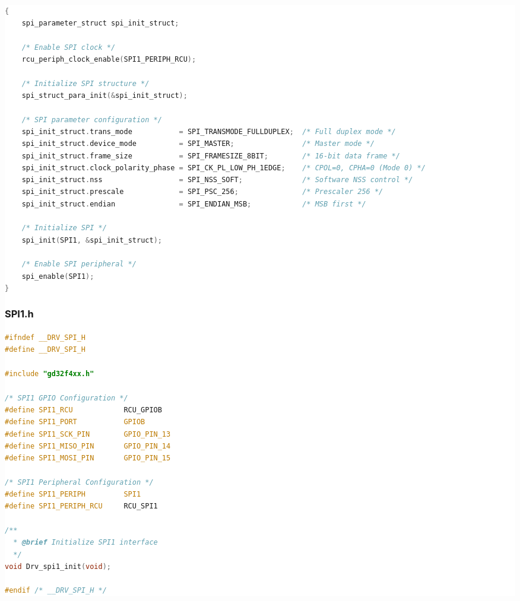 ```c
{
    spi_parameter_struct spi_init_struct;
    
    /* Enable SPI clock */
    rcu_periph_clock_enable(SPI1_PERIPH_RCU);
    
    /* Initialize SPI structure */
    spi_struct_para_init(&spi_init_struct);
    
    /* SPI parameter configuration */
    spi_init_struct.trans_mode           = SPI_TRANSMODE_FULLDUPLEX;  /* Full duplex mode */
    spi_init_struct.device_mode          = SPI_MASTER;                /* Master mode */
    spi_init_struct.frame_size           = SPI_FRAMESIZE_8BIT;        /* 16-bit data frame */
    spi_init_struct.clock_polarity_phase = SPI_CK_PL_LOW_PH_1EDGE;    /* CPOL=0, CPHA=0 (Mode 0) */
    spi_init_struct.nss                  = SPI_NSS_SOFT;              /* Software NSS control */
    spi_init_struct.prescale             = SPI_PSC_256;               /* Prescaler 256 */
    spi_init_struct.endian               = SPI_ENDIAN_MSB;            /* MSB first */
    
    /* Initialize SPI */
    spi_init(SPI1, &spi_init_struct);
    
    /* Enable SPI peripheral */
    spi_enable(SPI1);
}

```

### SPI1.h

```c
#ifndef __DRV_SPI_H
#define __DRV_SPI_H

#include "gd32f4xx.h"

/* SPI1 GPIO Configuration */
#define SPI1_RCU            RCU_GPIOB
#define SPI1_PORT           GPIOB
#define SPI1_SCK_PIN        GPIO_PIN_13
#define SPI1_MISO_PIN       GPIO_PIN_14
#define SPI1_MOSI_PIN       GPIO_PIN_15

/* SPI1 Peripheral Configuration */
#define SPI1_PERIPH         SPI1
#define SPI1_PERIPH_RCU     RCU_SPI1

/**
  * @brief Initialize SPI1 interface
  */
void Drv_spi1_init(void);

#endif /* __DRV_SPI_H */
```

